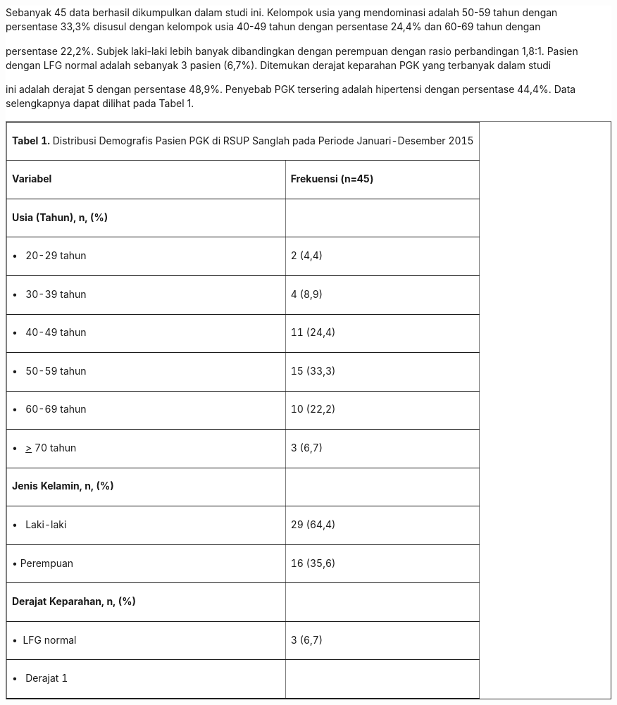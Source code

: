 <p><span class="font5">Sebanyak 45 data berhasil dikumpulkan dalam studi ini. Kelompok usia yang mendominasi adalah 50-59 tahun dengan persentase 33,3% disusul dengan kelompok usia 40-49 tahun dengan persentase 24,4% dan 60-69 tahun dengan</span></p>
<p><span class="font5">persentase 22,2%. Subjek laki-laki lebih banyak dibandingkan dengan perempuan dengan rasio perbandingan 1,8:1. Pasien dengan LFG normal adalah sebanyak 3 pasien (6,7%). Ditemukan derajat keparahan PGK yang terbanyak dalam studi</span></p>
<p><span class="font5">ini adalah derajat 5 dengan persentase 48,9%. Penyebab PGK tersering adalah hipertensi dengan persentase 44,4%. Data selengkapnya dapat dilihat pada Tabel 1.</span></p>
<table border="1">
<tr><td colspan="2" style="vertical-align:bottom;">
<p><span class="font5" style="font-weight:bold;">Tabel 1. </span><span class="font5">Distribusi Demografis Pasien PGK di RSUP Sanglah pada Periode Januari-Desember 2015</span></p></td></tr>
<tr><td style="vertical-align:bottom;">
<p><span class="font5" style="font-weight:bold;">Variabel</span></p></td><td style="vertical-align:bottom;">
<p><span class="font5" style="font-weight:bold;">Frekuensi (n=45)</span></p></td></tr>
<tr><td style="vertical-align:bottom;">
<p><span class="font5" style="font-weight:bold;">Usia (Tahun), n, (%)</span></p></td><td style="vertical-align:top;"></td></tr>
<tr><td style="vertical-align:top;">
<p><span class="font6">• &nbsp;&nbsp;</span><span class="font5">20-29 tahun</span></p></td><td style="vertical-align:top;">
<p><span class="font5">2 (4,4)</span></p></td></tr>
<tr><td style="vertical-align:bottom;">
<p><span class="font6">• &nbsp;&nbsp;</span><span class="font5">30-39 tahun</span></p></td><td style="vertical-align:bottom;">
<p><span class="font5">4 (8,9)</span></p></td></tr>
<tr><td style="vertical-align:bottom;">
<p><span class="font6">• &nbsp;&nbsp;</span><span class="font5">40-49 tahun</span></p></td><td style="vertical-align:bottom;">
<p><span class="font5">11 (24,4)</span></p></td></tr>
<tr><td style="vertical-align:bottom;">
<p><span class="font6">• &nbsp;&nbsp;</span><span class="font5">50-59 tahun</span></p></td><td style="vertical-align:top;">
<p><span class="font5">15 (33,3)</span></p></td></tr>
<tr><td style="vertical-align:bottom;">
<p><span class="font6">• &nbsp;&nbsp;</span><span class="font5">60-69 tahun</span></p></td><td style="vertical-align:top;">
<p><span class="font5">10 (22,2)</span></p></td></tr>
<tr><td style="vertical-align:middle;">
<p><span class="font6">• &nbsp;&nbsp;</span><span class="font5" style="text-decoration:underline;">&gt;</span><span class="font5">&nbsp;70 tahun</span></p></td><td style="vertical-align:top;">
<p><span class="font5">3 (6,7)</span></p></td></tr>
<tr><td style="vertical-align:bottom;">
<p><span class="font5" style="font-weight:bold;">Jenis Kelamin, n, (%)</span></p></td><td style="vertical-align:top;"></td></tr>
<tr><td style="vertical-align:bottom;">
<p><span class="font6">• &nbsp;&nbsp;</span><span class="font5">Laki-laki</span></p></td><td style="vertical-align:bottom;">
<p><span class="font5">29 (64,4)</span></p></td></tr>
<tr><td style="vertical-align:top;">
<p><span class="font6">• </span><span class="font5">Perempuan</span></p></td><td style="vertical-align:top;">
<p><span class="font5">16 (35,6)</span></p></td></tr>
<tr><td style="vertical-align:bottom;">
<p><span class="font5" style="font-weight:bold;">Derajat Keparahan, n, (%)</span></p></td><td style="vertical-align:top;"></td></tr>
<tr><td style="vertical-align:top;">
<p><span class="font6">• &nbsp;</span><span class="font5">LFG normal</span></p></td><td style="vertical-align:top;">
<p><span class="font5">3 (6,7)</span></p></td></tr>
<tr><td style="vertical-align:bottom;">
<p><span class="font6">• &nbsp;&nbsp;</span><span class="font5">Derajat 1</span></p></td><td style="vertical-align:bottom;">